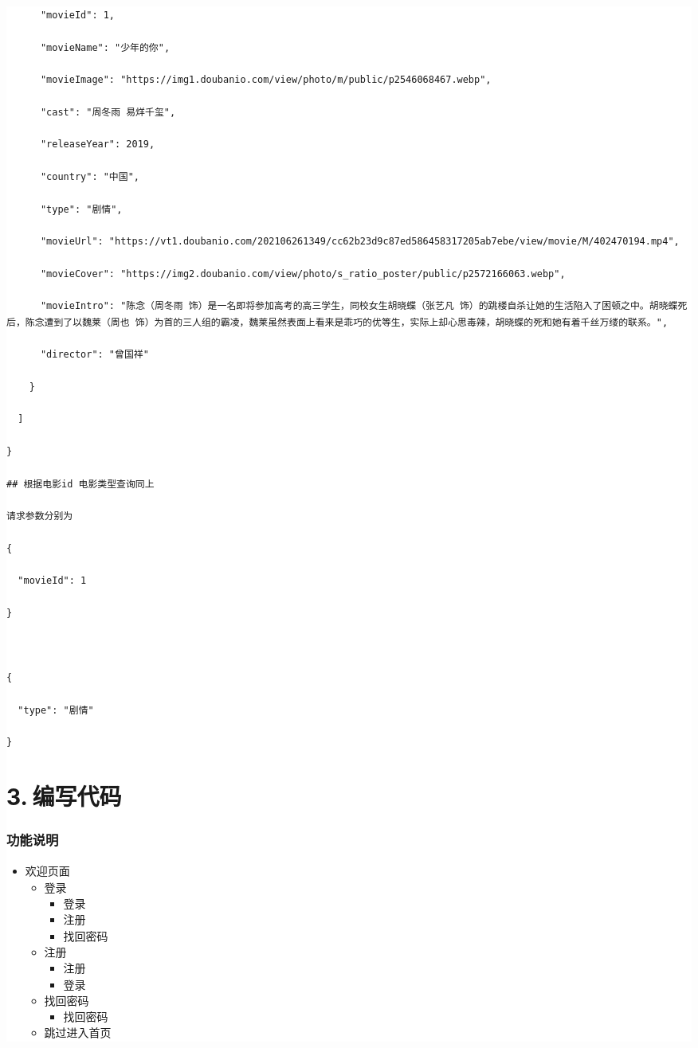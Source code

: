     ​      "movieId": 1,

    ​      "movieName": "少年的你",

    ​      "movieImage": "https://img1.doubanio.com/view/photo/m/public/p2546068467.webp",

    ​      "cast": "周冬雨 易烊千玺",

    ​      "releaseYear": 2019,

    ​      "country": "中国",

    ​      "type": "剧情",

    ​      "movieUrl": "https://vt1.doubanio.com/202106261349/cc62b23d9c87ed586458317205ab7ebe/view/movie/M/402470194.mp4",

    ​      "movieCover": "https://img2.doubanio.com/view/photo/s_ratio_poster/public/p2572166063.webp",

    ​      "movieIntro": "陈念（周冬雨 饰）是一名即将参加高考的高三学生，同校女生胡晓蝶（张艺凡 饰）的跳楼自杀让她的生活陷入了困顿之中。胡晓蝶死后，陈念遭到了以魏莱（周也 饰）为首的三人组的霸凌，魏莱虽然表面上看来是乖巧的优等生，实际上却心思毒辣，胡晓蝶的死和她有着千丝万缕的联系。",

    ​      "director": "曾国祥"

    ​    }

      ]

    }

    ## 根据电影id 电影类型查询同上

    请求参数分别为

    {

      "movieId": 1

    }

    

    {

      "type": "剧情"

    }

# 3. 编写代码 

### 功能说明

- 欢迎页面
  - 登录
    - 登录
    - 注册
    - 找回密码
  - 注册
    - 注册
    - 登录
  - 找回密码
    - 找回密码
  - 跳过进入首页
